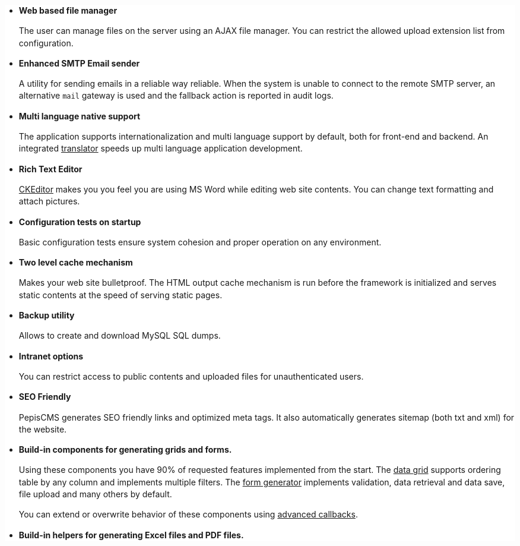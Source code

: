 * **Web based file manager**

    The user can manage files on the server using an AJAX file manager.
    You can restrict the allowed upload extension list from configuration.
  
* **Enhanced SMTP Email sender**
  
    A utility for sending emails in a reliable way reliable.
    When the system is unable to connect to the remote SMTP server, an alternative `mail` gateway is used
    and the fallback action is reported in audit logs.
  
* **Multi language native support** 

    The application supports internationalization and multi language support by default, both for front-end and backend.
    An integrated [translator](#translator) speeds up multi language application development.
  
* **Rich Text Editor**

    [CKEditor](https://ckeditor.com/) makes you you feel you are using MS Word while editing web site contents.
    You can change text formatting and attach pictures.

* **Configuration tests on startup**

    Basic configuration tests ensure system cohesion and proper operation on any environment.
  
* **Two level cache mechanism**

    Makes your web site bulletproof. The HTML output cache mechanism is run before the framework is initialized and
    serves static contents at the speed of serving static pages.
  
* **Backup utility**

    Allows to create and download MySQL SQL dumps.
  
* **Intranet options**

    You can restrict access to public contents and uploaded files for unauthenticated users.
  
* **SEO Friendly**

    PepisCMS generates SEO friendly links and optimized meta tags. It also automatically generates sitemap
    (both txt and xml) for the website.
  
* **Build-in components for generating grids and forms.**
  
    Using these components you have 90% of requested features implemented from the start.
    The [data grid](#datagrid-library) supports ordering table by any column and implements multiple filters.
    The [form generator](#formbuilder-library) implements validation, data retrieval and data save,
    file upload and many others by default.
    
    You can extend or overwrite behavior of these components using [advanced callbacks](#lifecycle-callbacks).
  
* **Build-in helpers for generating Excel files and PDF files.**
